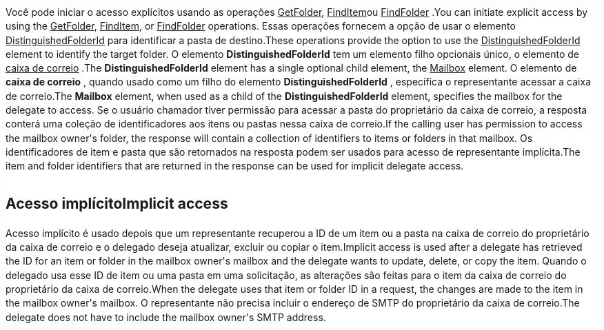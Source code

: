 <span data-ttu-id="3f1a9-197">Você pode iniciar o acesso explícitos usando as operações [GetFolder](http://msdn.microsoft.com/library/355bcf93-dc71-4493-b177-622afac5fdb9%28Office.15%29.aspx), [FindItem](http://msdn.microsoft.com/library/ebad6aae-16e7-44de-ae63-a95b24539729%28Office.15%29.aspx)ou [FindFolder](http://msdn.microsoft.com/library/7a9855aa-06cc-45ba-ad2a-645c15b7d031%28Office.15%29.aspx) .</span><span class="sxs-lookup"><span data-stu-id="3f1a9-197">You can initiate explicit access by using the [GetFolder](http://msdn.microsoft.com/library/355bcf93-dc71-4493-b177-622afac5fdb9%28Office.15%29.aspx), [FindItem](http://msdn.microsoft.com/library/ebad6aae-16e7-44de-ae63-a95b24539729%28Office.15%29.aspx), or [FindFolder](http://msdn.microsoft.com/library/7a9855aa-06cc-45ba-ad2a-645c15b7d031%28Office.15%29.aspx) operations.</span></span> <span data-ttu-id="3f1a9-198">Essas operações fornecem a opção de usar o elemento [DistinguishedFolderId](http://msdn.microsoft.com/library/50018162-2941-4227-8a5b-d6b4686bb32f%28Office.15%29.aspx) para identificar a pasta de destino.</span><span class="sxs-lookup"><span data-stu-id="3f1a9-198">These operations provide the option to use the [DistinguishedFolderId](http://msdn.microsoft.com/library/50018162-2941-4227-8a5b-d6b4686bb32f%28Office.15%29.aspx) element to identify the target folder.</span></span> <span data-ttu-id="3f1a9-199">O elemento **DistinguishedFolderId** tem um elemento filho opcionais único, o elemento de [caixa de correio](http://msdn.microsoft.com/library/befc70fd-51cb-4258-884c-80c9050f0e82%28Office.15%29.aspx) .</span><span class="sxs-lookup"><span data-stu-id="3f1a9-199">The **DistinguishedFolderId** element has a single optional child element, the [Mailbox](http://msdn.microsoft.com/library/befc70fd-51cb-4258-884c-80c9050f0e82%28Office.15%29.aspx) element.</span></span> <span data-ttu-id="3f1a9-200">O elemento de **caixa de correio** , quando usado como um filho do elemento **DistinguishedFolderId** , especifica o representante acessar a caixa de correio.</span><span class="sxs-lookup"><span data-stu-id="3f1a9-200">The **Mailbox** element, when used as a child of the **DistinguishedFolderId** element, specifies the mailbox for the delegate to access.</span></span> <span data-ttu-id="3f1a9-201">Se o usuário chamador tiver permissão para acessar a pasta do proprietário da caixa de correio, a resposta conterá uma coleção de identificadores aos itens ou pastas nessa caixa de correio.</span><span class="sxs-lookup"><span data-stu-id="3f1a9-201">If the calling user has permission to access the mailbox owner's folder, the response will contain a collection of identifiers to items or folders in that mailbox.</span></span> <span data-ttu-id="3f1a9-202">Os identificadores de item e pasta que são retornados na resposta podem ser usados para acesso de representante implícita.</span><span class="sxs-lookup"><span data-stu-id="3f1a9-202">The item and folder identifiers that are returned in the response can be used for implicit delegate access.</span></span> 
  
## <a name="implicit-access"></a><span data-ttu-id="3f1a9-203">Acesso implícito</span><span class="sxs-lookup"><span data-stu-id="3f1a9-203">Implicit access</span></span>
<span data-ttu-id="3f1a9-204"><a name="bk_implicit"> </a></span><span class="sxs-lookup"><span data-stu-id="3f1a9-204"></span></span>

<span data-ttu-id="3f1a9-205">Acesso implícito é usado depois que um representante recuperou a ID de um item ou a pasta na caixa de correio do proprietário da caixa de correio e o delegado deseja atualizar, excluir ou copiar o item.</span><span class="sxs-lookup"><span data-stu-id="3f1a9-205">Implicit access is used after a delegate has retrieved the ID for an item or folder in the mailbox owner's mailbox and the delegate wants to update, delete, or copy the item.</span></span> <span data-ttu-id="3f1a9-206">Quando o delegado usa esse ID de item ou uma pasta em uma solicitação, as alterações são feitas para o item da caixa de correio do proprietário da caixa de correio.</span><span class="sxs-lookup"><span data-stu-id="3f1a9-206">When the delegate uses that item or folder ID in a request, the changes are made to the item in the mailbox owner's mailbox.</span></span> <span data-ttu-id="3f1a9-207">O representante não precisa incluir o endereço de SMTP do proprietário da caixa de correio.</span><span class="sxs-lookup"><span data-stu-id="3f1a9-207">The delegate does not have to include the mailbox owner's SMTP address.</span></span> 
  